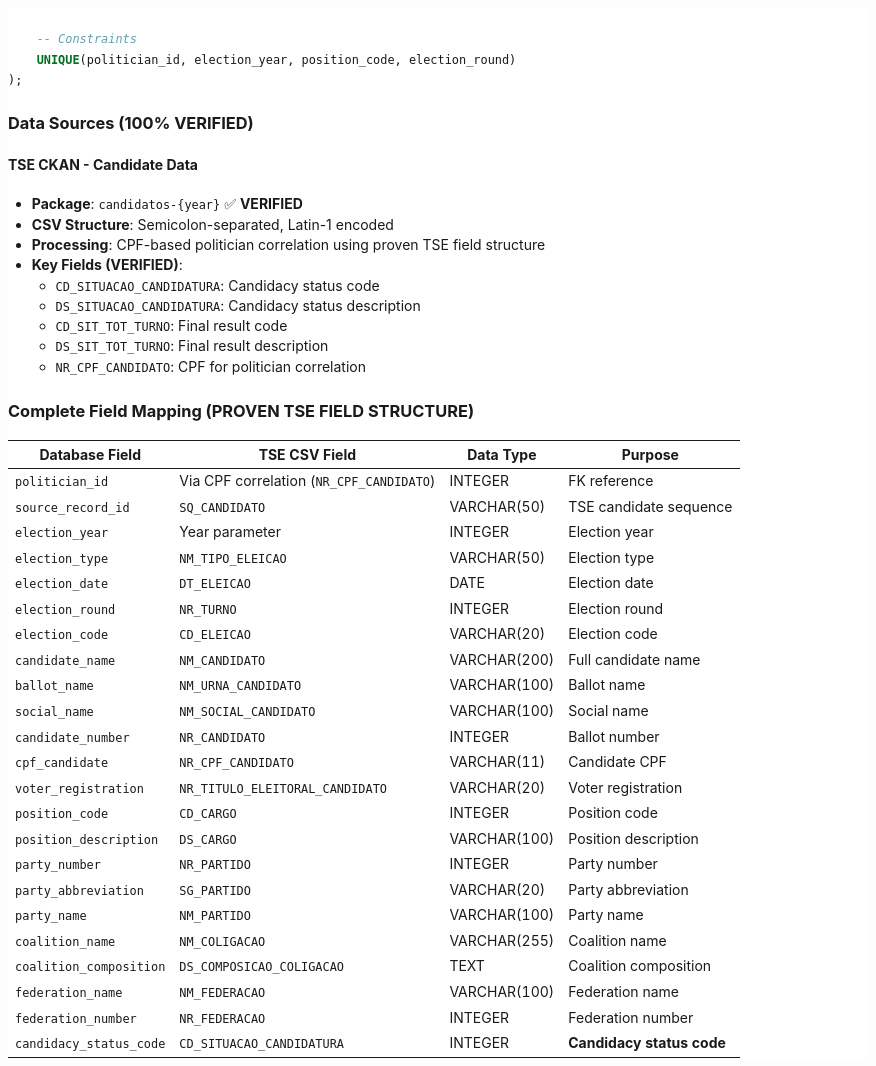 ```sql

    -- Constraints
    UNIQUE(politician_id, election_year, position_code, election_round)
);
```

### Data Sources (100% VERIFIED)

#### TSE CKAN - Candidate Data
- **Package**: `candidatos-{year}` ✅ **VERIFIED**
- **CSV Structure**: Semicolon-separated, Latin-1 encoded
- **Processing**: CPF-based politician correlation using proven TSE field structure
- **Key Fields (VERIFIED)**:
  - `CD_SITUACAO_CANDIDATURA`: Candidacy status code
  - `DS_SITUACAO_CANDIDATURA`: Candidacy status description
  - `CD_SIT_TOT_TURNO`: Final result code
  - `DS_SIT_TOT_TURNO`: Final result description
  - `NR_CPF_CANDIDATO`: CPF for politician correlation

### Complete Field Mapping (PROVEN TSE FIELD STRUCTURE)

| Database Field | TSE CSV Field | Data Type | Purpose |
|---------------|---------------|-----------|---------|
| `politician_id` | Via CPF correlation (`NR_CPF_CANDIDATO`) | INTEGER | FK reference |
| `source_record_id` | `SQ_CANDIDATO` | VARCHAR(50) | TSE candidate sequence |
| `election_year` | Year parameter | INTEGER | Election year |
| `election_type` | `NM_TIPO_ELEICAO` | VARCHAR(50) | Election type |
| `election_date` | `DT_ELEICAO` | DATE | Election date |
| `election_round` | `NR_TURNO` | INTEGER | Election round |
| `election_code` | `CD_ELEICAO` | VARCHAR(20) | Election code |
| `candidate_name` | `NM_CANDIDATO` | VARCHAR(200) | Full candidate name |
| `ballot_name` | `NM_URNA_CANDIDATO` | VARCHAR(100) | Ballot name |
| `social_name` | `NM_SOCIAL_CANDIDATO` | VARCHAR(100) | Social name |
| `candidate_number` | `NR_CANDIDATO` | INTEGER | Ballot number |
| `cpf_candidate` | `NR_CPF_CANDIDATO` | VARCHAR(11) | Candidate CPF |
| `voter_registration` | `NR_TITULO_ELEITORAL_CANDIDATO` | VARCHAR(20) | Voter registration |
| `position_code` | `CD_CARGO` | INTEGER | Position code |
| `position_description` | `DS_CARGO` | VARCHAR(100) | Position description |
| `party_number` | `NR_PARTIDO` | INTEGER | Party number |
| `party_abbreviation` | `SG_PARTIDO` | VARCHAR(20) | Party abbreviation |
| `party_name` | `NM_PARTIDO` | VARCHAR(100) | Party name |
| `coalition_name` | `NM_COLIGACAO` | VARCHAR(255) | Coalition name |
| `coalition_composition` | `DS_COMPOSICAO_COLIGACAO` | TEXT | Coalition composition |
| `federation_name` | `NM_FEDERACAO` | VARCHAR(100) | Federation name |
| `federation_number` | `NR_FEDERACAO` | INTEGER | Federation number |
| `candidacy_status_code` | `CD_SITUACAO_CANDIDATURA` | INTEGER | **Candidacy status code** |